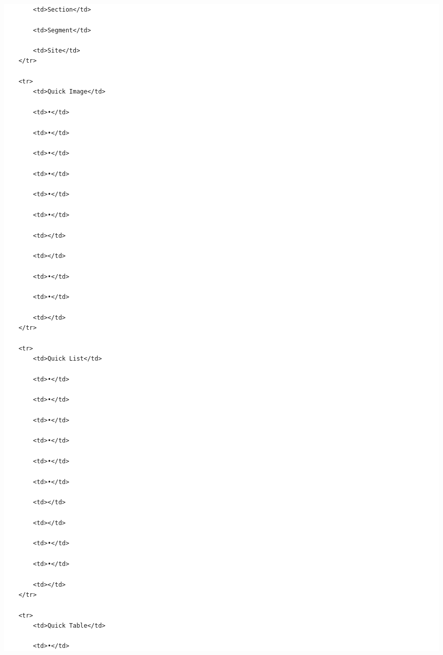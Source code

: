             <td>Section</td>

            <td>Segment</td>

            <td>Site</td>
        </tr>

        <tr>
            <td>Quick Image</td>

            <td>•</td>

            <td>•</td>

            <td>•</td>

            <td>•</td>

            <td>•</td>

            <td>•</td>

            <td></td>

            <td></td>

            <td>•</td>

            <td>•</td>

            <td></td>
        </tr>

        <tr>
            <td>Quick List</td>

            <td>•</td>

            <td>•</td>

            <td>•</td>

            <td>•</td>

            <td>•</td>

            <td>•</td>

            <td></td>

            <td></td>

            <td>•</td>

            <td>•</td>

            <td></td>
        </tr>

        <tr>
            <td>Quick Table</td>

            <td>•</td>
